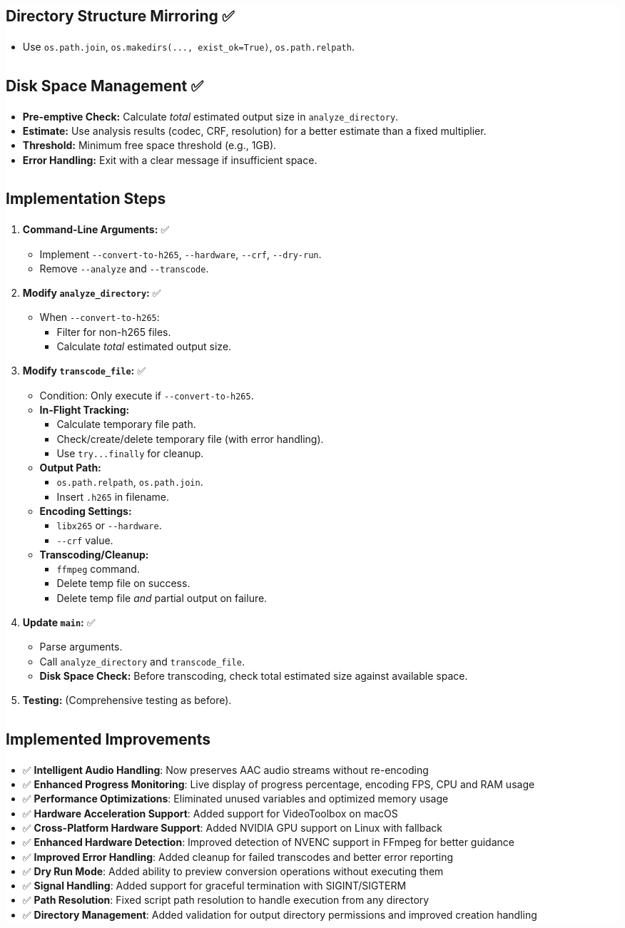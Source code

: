 ## Directory Structure Mirroring ✅

*   Use `os.path.join`, `os.makedirs(..., exist_ok=True)`, `os.path.relpath`.

## Disk Space Management ✅

*   **Pre-emptive Check:** Calculate *total* estimated output size in `analyze_directory`.
*   **Estimate:** Use analysis results (codec, CRF, resolution) for a better estimate than a fixed multiplier.
*   **Threshold:** Minimum free space threshold (e.g., 1GB).
*   **Error Handling:** Exit with a clear message if insufficient space.

## Implementation Steps

1.  **Command-Line Arguments:** ✅
    *   Implement `--convert-to-h265`, `--hardware`, `--crf`, `--dry-run`.
    *   Remove `--analyze` and `--transcode`.

2.  **Modify `analyze_directory`:** ✅
    *   When `--convert-to-h265`:
        *   Filter for non-h265 files.
        *   Calculate *total* estimated output size.

3.  **Modify `transcode_file`:** ✅
    *   Condition: Only execute if `--convert-to-h265`.
    *   **In-Flight Tracking:**
        *   Calculate temporary file path.
        *   Check/create/delete temporary file (with error handling).
        *   Use `try...finally` for cleanup.
    *   **Output Path:**
        *   `os.path.relpath`, `os.path.join`.
        *   Insert `.h265` in filename.
    *   **Encoding Settings:**
        *   `libx265` or `--hardware`.
        *   `--crf` value.
    *   **Transcoding/Cleanup:**
        *   `ffmpeg` command.
        *   Delete temp file on success.
        *   Delete temp file *and* partial output on failure.

4.  **Update `main`:** ✅
    *   Parse arguments.
    *   Call `analyze_directory` and `transcode_file`.
    *   **Disk Space Check:** Before transcoding, check total estimated size against available space.

5.  **Testing:** (Comprehensive testing as before).

## Implemented Improvements

* ✅ **Intelligent Audio Handling**: Now preserves AAC audio streams without re-encoding
* ✅ **Enhanced Progress Monitoring**: Live display of progress percentage, encoding FPS, CPU and RAM usage
* ✅ **Performance Optimizations**: Eliminated unused variables and optimized memory usage
* ✅ **Hardware Acceleration Support**: Added support for VideoToolbox on macOS
* ✅ **Cross-Platform Hardware Support**: Added NVIDIA GPU support on Linux with fallback
* ✅ **Enhanced Hardware Detection**: Improved detection of NVENC support in FFmpeg for better guidance
* ✅ **Improved Error Handling**: Added cleanup for failed transcodes and better error reporting
* ✅ **Dry Run Mode**: Added ability to preview conversion operations without executing them
* ✅ **Signal Handling**: Added support for graceful termination with SIGINT/SIGTERM
* ✅ **Path Resolution**: Fixed script path resolution to handle execution from any directory
* ✅ **Directory Management**: Added validation for output directory permissions and improved creation handling
